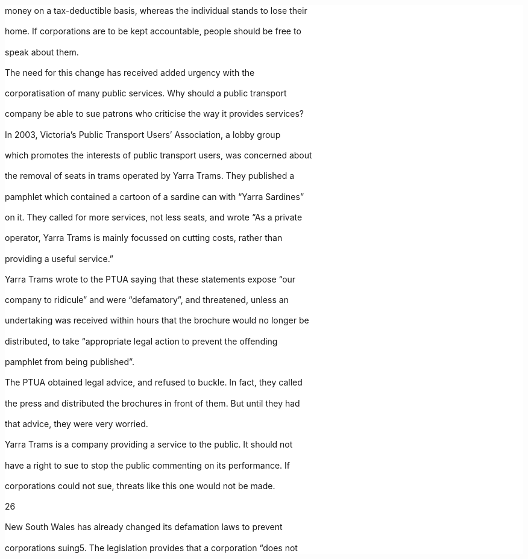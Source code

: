  

 money on a tax-deductible basis, whereas the individual stands to lose their 

 home. If corporations are to be kept accountable, people should be free to 

 speak about them. 

 

 The  need  for  this  change  has  received  added  urgency  with  the  

 corporatisation  of  many  public  services.  Why  should  a  public  transport  

 company be able to sue patrons who criticise the way it provides services?  

 

 In  2003,  Victoria’s  Public  Transport  Users’  Association,  a  lobby  group  

 which promotes the interests of public transport users, was concerned about 

 the  removal  of  seats  in  trams  operated  by  Yarra  Trams.  They  published  a  

 pamphlet which contained a cartoon of a sardine can with “Yarra Sardines” 

 on it. They called for more services, not less seats, and wrote “As a private 

 operator,  Yarra  Trams  is  mainly  focussed  on  cutting  costs,  rather  than  

 providing a useful service.” 

 

 Yarra Trams wrote to the PTUA saying that these statements expose “our 

 company  to  ridicule”  and  were  “defamatory”,  and  threatened,  unless  an  

 undertaking was received within hours that the brochure would no longer be 

 distributed,  to  take  “appropriate  legal  action  to  prevent  the  offending  

 pamphlet from being published”. 

 

 The PTUA obtained legal advice, and refused to buckle. In fact, they called 

 the press and distributed the brochures in front of them. But until they had 

 that advice, they were very worried.  

 

 Yarra Trams is a company providing a service to the public. It should not 

 have  a  right  to  sue  to  stop  the  public  commenting  on  its  performance.  If  

 corporations could not sue, threats like this one would not be made. 

  26

 

 

 

 New  South  Wales  has  already  changed  its  defamation  laws  to  prevent  

 corporations  suing5.  The  legislation  provides  that  a  corporation  “does  not  
